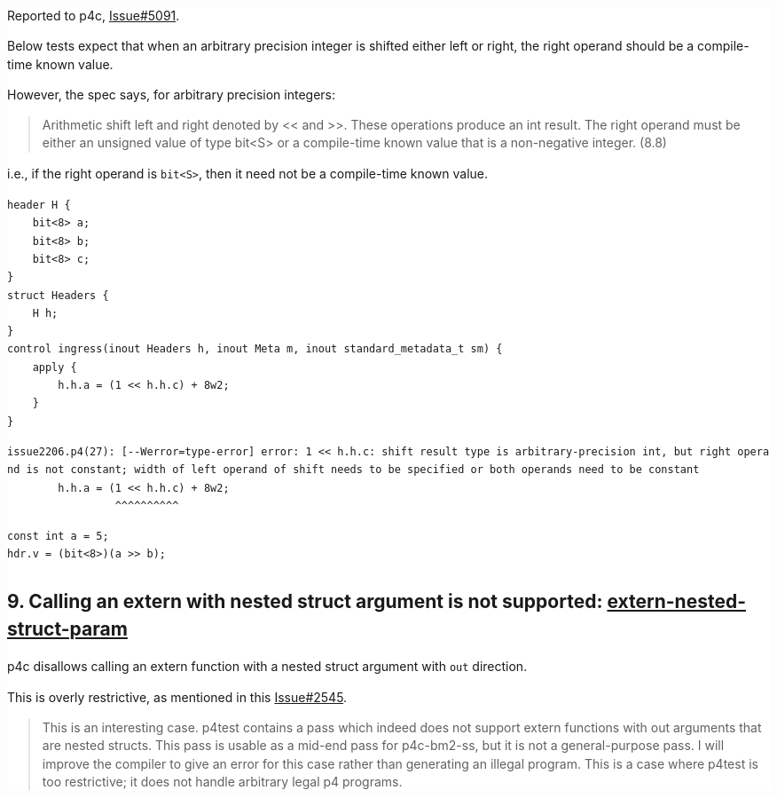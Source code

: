 Reported to p4c, [Issue#5091](https://github.com/p4lang/p4c/issues/5091).

Below tests expect that when an arbitrary precision integer is shifted either left or right, the right operand should be a compile-time known value.

However, the spec says, for arbitrary precision integers:

> Arithmetic shift left and right denoted by << and >>. These operations produce an int result. The right operand must be either an unsigned value of type bit\<S\> or a compile-time known value that is a non-negative integer. (8.8)

i.e., if the right operand is `bit<S>`, then it need not be a compile-time known value.

```p4
header H {
    bit<8> a;
    bit<8> b;
    bit<8> c;
}
struct Headers {
    H h;
}
control ingress(inout Headers h, inout Meta m, inout standard_metadata_t sm) {
    apply {
        h.h.a = (1 << h.h.c) + 8w2;
    }
}
```

```p4
issue2206.p4(27): [--Werror=type-error] error: 1 << h.h.c: shift result type is arbitrary-precision int, but right operand is not constant; width of left operand of shift needs to be specified or both operands need to be constant
        h.h.a = (1 << h.h.c) + 8w2;
                 ^^^^^^^^^^
```

```p4
const int a = 5;
hdr.v = (bit<8>)(a >> b);
```

## 9. Calling an extern with nested struct argument is not supported: [extern-nested-struct-param](../test/program/ill-typed-excluded/test-clarify/extern-nested-struct-param)

p4c disallows calling an extern function with a nested struct argument with `out` direction.

This is overly restrictive, as mentioned in this [Issue#2545](https://github.com/p4lang/p4c/issues/2545).

> This is an interesting case. p4test contains a pass which indeed does not support extern functions with out arguments that are nested structs. This pass is usable as a mid-end pass for p4c-bm2-ss, but it is not a general-purpose pass. I will improve the compiler to give an error for this case rather than generating an illegal program. This is a case where p4test is too restrictive; it does not handle arbitrary legal p4 programs.
